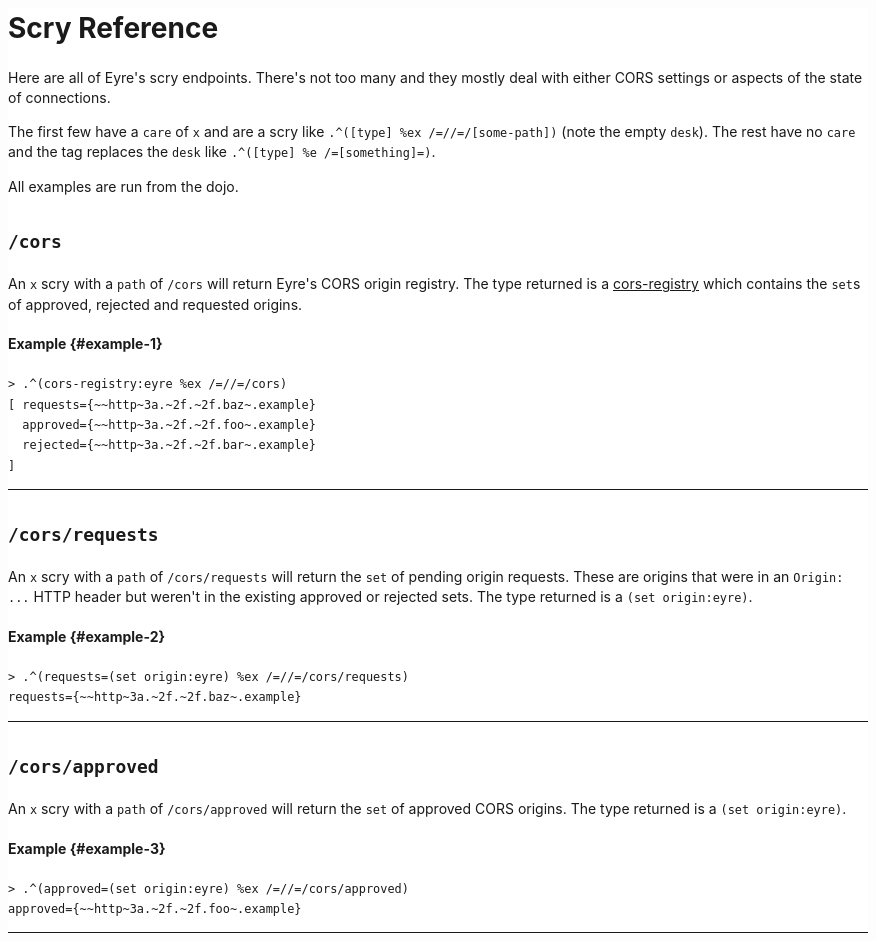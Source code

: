 # Scry Reference

Here are all of Eyre's scry endpoints. There's not too many and they mostly deal with either CORS settings or aspects of the state of connections.

The first few have a `care` of `x` and are a scry like `.^([type] %ex /=//=/[some-path])` (note the empty `desk`). The rest have no `care` and the tag replaces the `desk` like `.^([type] %e /=[something]=)`.

All examples are run from the dojo.

## `/cors`

An `x` scry with a `path` of `/cors` will return Eyre's CORS origin registry. The type returned is a [cors-registry](system/kernel/eyre/reference/data-types#cors-registry) which contains the `set`s of approved, rejected and requested origins.

#### Example {#example-1}

```
> .^(cors-registry:eyre %ex /=//=/cors)
[ requests={~~http~3a.~2f.~2f.baz~.example}
  approved={~~http~3a.~2f.~2f.foo~.example}
  rejected={~~http~3a.~2f.~2f.bar~.example}
]
```

---

## `/cors/requests`

An `x` scry with a `path` of `/cors/requests` will return the `set` of pending origin requests. These are origins that were in an `Origin: ...` HTTP header but weren't in the existing approved or rejected sets. The type returned is a `(set origin:eyre)`.

#### Example {#example-2}

```
> .^(requests=(set origin:eyre) %ex /=//=/cors/requests)
requests={~~http~3a.~2f.~2f.baz~.example}
```

---

## `/cors/approved`

An `x` scry with a `path` of `/cors/approved` will return the `set` of approved CORS origins. The type returned is a `(set origin:eyre)`.

#### Example {#example-3}

```
> .^(approved=(set origin:eyre) %ex /=//=/cors/approved)
approved={~~http~3a.~2f.~2f.foo~.example}
```

---